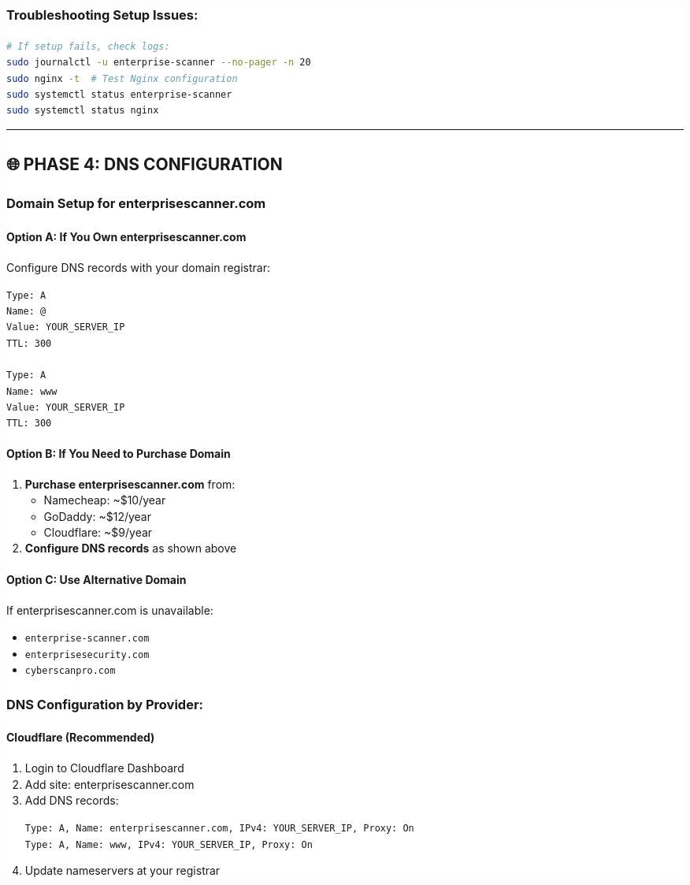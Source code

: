 ### **Troubleshooting Setup Issues:**
```bash
# If setup fails, check logs:
sudo journalctl -u enterprise-scanner --no-pager -n 20
sudo nginx -t  # Test Nginx configuration
sudo systemctl status enterprise-scanner
sudo systemctl status nginx
```

---

## 🌐 **PHASE 4: DNS CONFIGURATION**

### **Domain Setup for enterprisescanner.com**

#### **Option A: If You Own enterprisescanner.com**
Configure DNS records with your domain registrar:

```dns
Type: A
Name: @
Value: YOUR_SERVER_IP
TTL: 300

Type: A
Name: www
Value: YOUR_SERVER_IP  
TTL: 300
```

#### **Option B: If You Need to Purchase Domain**
1. **Purchase enterprisescanner.com** from:
   - Namecheap: ~$10/year
   - GoDaddy: ~$12/year
   - Cloudflare: ~$9/year
2. **Configure DNS records** as shown above

#### **Option C: Use Alternative Domain**
If enterprisescanner.com is unavailable:
- `enterprise-scanner.com`
- `enterprisesecurity.com`
- `cyberscanpro.com`

### **DNS Configuration by Provider:**

#### **Cloudflare (Recommended)**
1. Login to Cloudflare Dashboard
2. Add site: enterprisescanner.com
3. Add DNS records:
   ```
   Type: A, Name: enterprisescanner.com, IPv4: YOUR_SERVER_IP, Proxy: On
   Type: A, Name: www, IPv4: YOUR_SERVER_IP, Proxy: On
   ```
4. Update nameservers at your registrar
